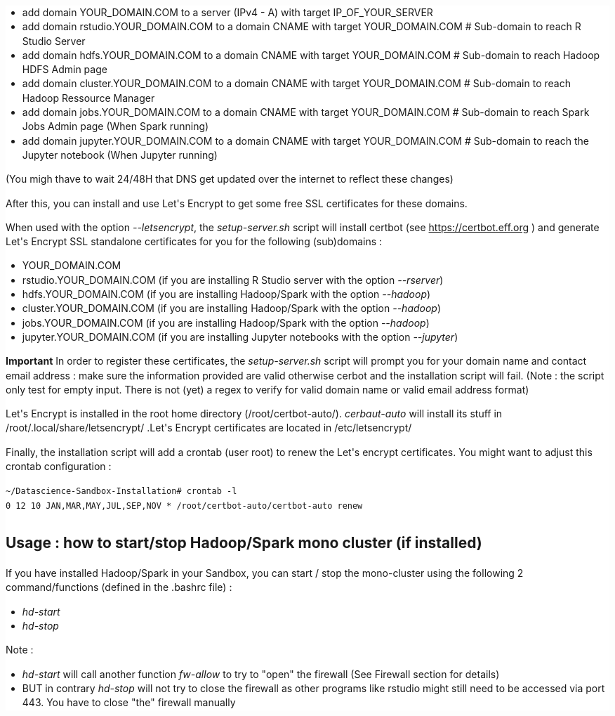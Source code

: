   - add domain YOUR_DOMAIN.COM to a server (IPv4 - A) with target IP_OF_YOUR_SERVER         
  - add domain  rstudio.YOUR_DOMAIN.COM to a domain CNAME with target YOUR_DOMAIN.COM     # Sub-domain to reach R Studio Server 
  - add domain  hdfs.YOUR_DOMAIN.COM to a domain CNAME with target YOUR_DOMAIN.COM        # Sub-domain to reach Hadoop HDFS Admin page
  - add domain  cluster.YOUR_DOMAIN.COM to a domain CNAME with target YOUR_DOMAIN.COM     # Sub-domain to reach Hadoop Ressource Manager 
  - add domain  jobs.YOUR_DOMAIN.COM to a domain CNAME with target YOUR_DOMAIN.COM        # Sub-domain to reach Spark Jobs Admin page (When Spark running) 
  - add domain  jupyter.YOUR_DOMAIN.COM to a domain CNAME with target YOUR_DOMAIN.COM     # Sub-domain to reach the Jupyter notebook (When Jupyter running) 

(You migh thave to wait 24/48H that DNS get updated over the internet to reflect these changes) 

After this, you can install and use Let's Encrypt to get some free SSL certificates for these domains. 

When used with the option *--letsencrypt*, the *setup-server.sh* script will install certbot (see https://certbot.eff.org ) and generate Let's Encrypt SSL standalone certificates for you for the following (sub)domains :
  - YOUR_DOMAIN.COM
  - rstudio.YOUR_DOMAIN.COM (if you are installing R Studio server with the option *--rserver*)
  - hdfs.YOUR_DOMAIN.COM (if you are installing Hadoop/Spark with the option *--hadoop*)
  - cluster.YOUR_DOMAIN.COM (if you are installing Hadoop/Spark with the option *--hadoop*)
  - jobs.YOUR_DOMAIN.COM (if you are installing Hadoop/Spark with the option *--hadoop*)
  - jupyter.YOUR_DOMAIN.COM (if you are installing Jupyter notebooks with the option *--jupyter*)

**Important** In order to register these certificates, the *setup-server.sh* script will prompt you for your domain name and contact email address : make sure the information provided are valid otherwise cerbot and the installation script will fail. 
(Note : the script only test for empty input. There is not (yet) a regex to verify for valid domain name or valid email address format)

Let's Encrypt is installed in the root home directory (/root/certbot-auto/). *cerbaut-auto* will install its stuff in /root/.local/share/letsencrypt/ .Let's Encrypt certificates are located in /etc/letsencrypt/

Finally, the installation script will add a crontab (user root) to renew the Let's encrypt certificates. You might want to adjust this crontab configuration : 

``` shell
~/Datascience-Sandbox-Installation# crontab -l
0 12 10 JAN,MAR,MAY,JUL,SEP,NOV * /root/certbot-auto/certbot-auto renew
```

## Usage : how to start/stop Hadoop/Spark mono cluster (if installed)

If you have installed Hadoop/Spark in your Sandbox, you can start / stop  the mono-cluster using the following 2 command/functions (defined in the .bashrc file) :
  - *hd-start*
  - *hd-stop*

Note :
  - *hd-start* will call another function *fw-allow* to try to "open" the firewall  (See Firewall section for details)
  - BUT in contrary *hd-stop* will not try to close the firewall as other programs like rstudio might still need to be accessed via port 443. You have to close "the" firewall manually 
